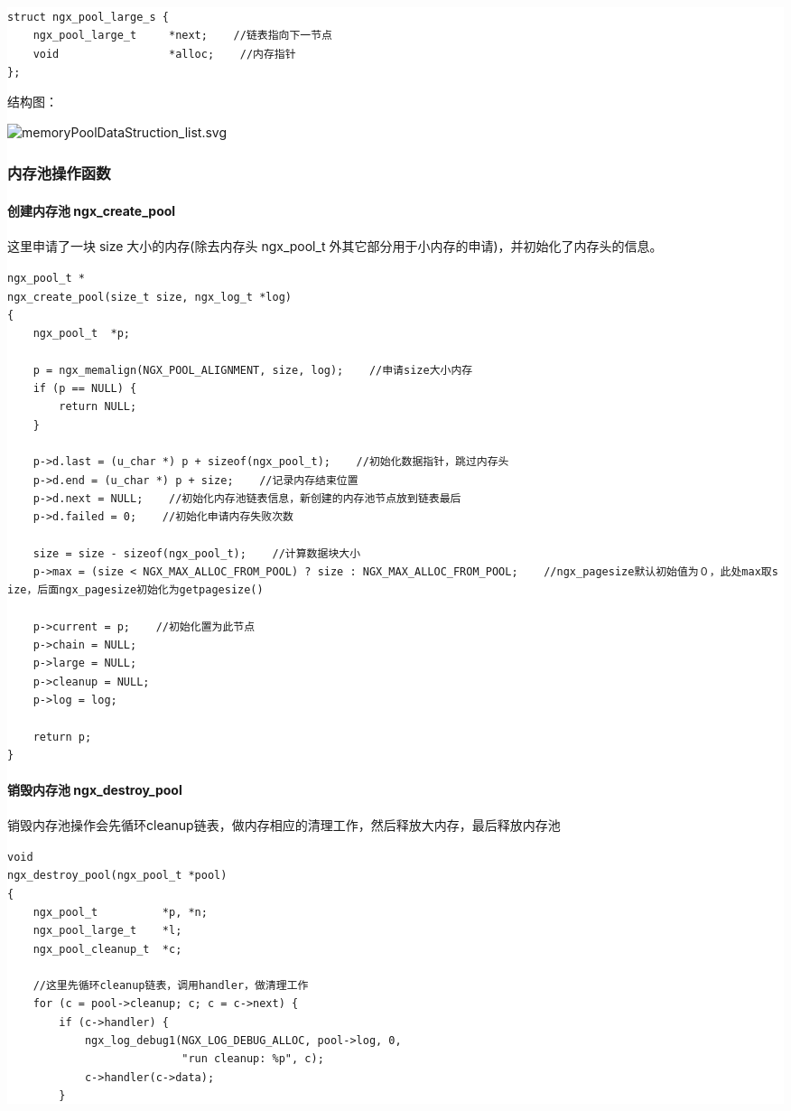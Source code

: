 ```
struct ngx_pool_large_s {
    ngx_pool_large_t     *next;    //链表指向下一节点
    void                 *alloc;    //内存指针
};
```

结构图：  

![memoryPoolDataStruction_list.svg]({{site.baseurl}}/styles/images/nginx/memoryPoolDataStruction_list.svg)  

### 内存池操作函数

#### 创建内存池 ngx_create_pool  

这里申请了一块 size 大小的内存(除去内存头 ngx_pool_t 外其它部分用于小内存的申请)，并初始化了内存头的信息。  

```
ngx_pool_t *
ngx_create_pool(size_t size, ngx_log_t *log)
{
    ngx_pool_t  *p;

    p = ngx_memalign(NGX_POOL_ALIGNMENT, size, log);    //申请size大小内存
    if (p == NULL) {
        return NULL;
    }

    p->d.last = (u_char *) p + sizeof(ngx_pool_t);    //初始化数据指针，跳过内存头
    p->d.end = (u_char *) p + size;    //记录内存结束位置
    p->d.next = NULL;    //初始化内存池链表信息，新创建的内存池节点放到链表最后
    p->d.failed = 0;    //初始化申请内存失败次数

    size = size - sizeof(ngx_pool_t);    //计算数据块大小
    p->max = (size < NGX_MAX_ALLOC_FROM_POOL) ? size : NGX_MAX_ALLOC_FROM_POOL;    //ngx_pagesize默认初始值为０，此处max取size，后面ngx_pagesize初始化为getpagesize()

    p->current = p;    //初始化置为此节点
    p->chain = NULL;
    p->large = NULL;
    p->cleanup = NULL;
    p->log = log;

    return p;
}
```

#### 销毁内存池 ngx_destroy_pool  

销毁内存池操作会先循环cleanup链表，做内存相应的清理工作，然后释放大内存，最后释放内存池

```
void
ngx_destroy_pool(ngx_pool_t *pool)
{
    ngx_pool_t          *p, *n;
    ngx_pool_large_t    *l;
    ngx_pool_cleanup_t  *c;

    //这里先循环cleanup链表，调用handler，做清理工作
    for (c = pool->cleanup; c; c = c->next) {
        if (c->handler) {
            ngx_log_debug1(NGX_LOG_DEBUG_ALLOC, pool->log, 0,
                           "run cleanup: %p", c);
            c->handler(c->data);
        }
```